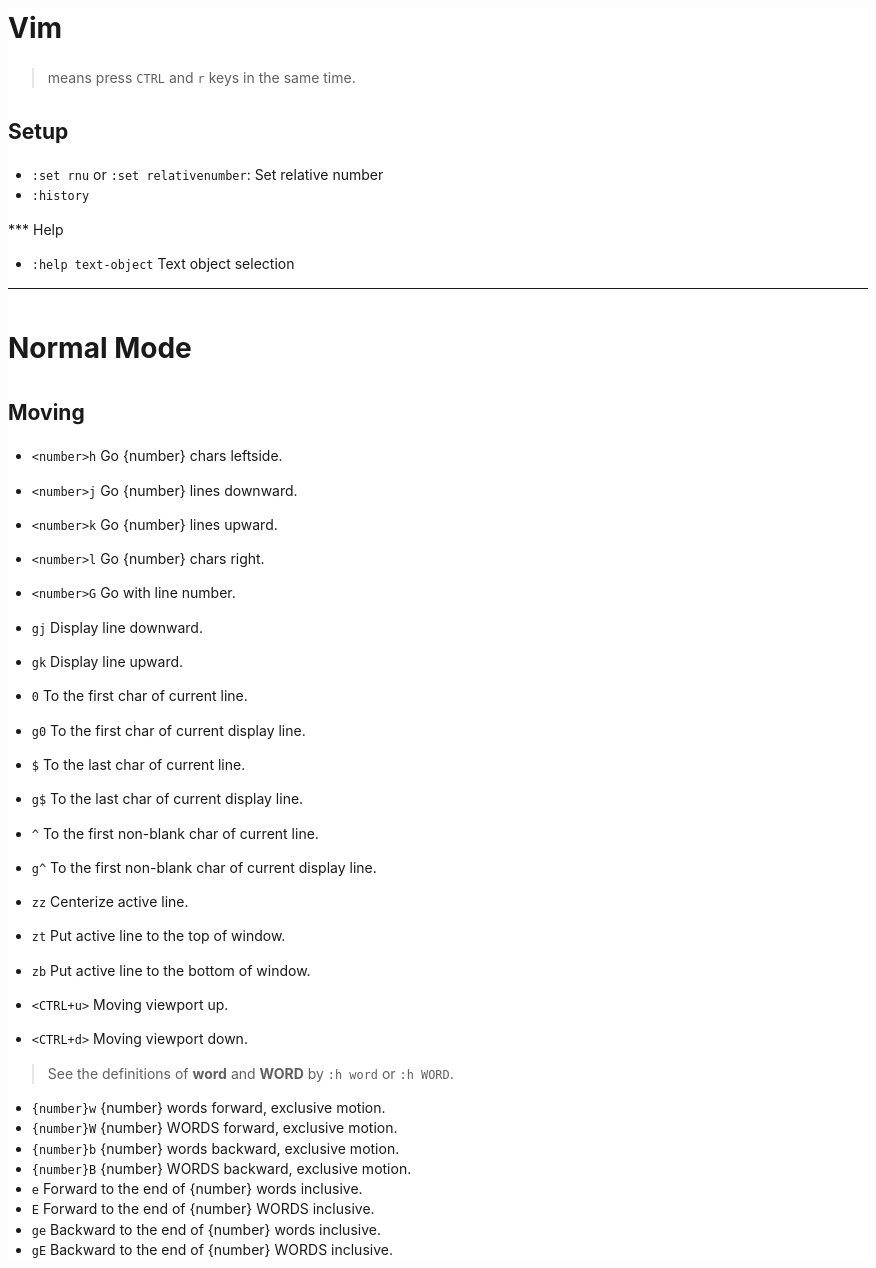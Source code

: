# Vim

> <CTRL-r> means press `CTRL` and `r` keys in the same time. 


## Setup

- `:set rnu` or `:set relativenumber`: Set relative number
- `:history`


*** Help

- `:help text-object` Text object selection




***
# Normal Mode


## Moving

- `<number>h` Go {number} chars leftside.
- `<number>j` Go {number} lines downward.
- `<number>k` Go {number} lines upward.
- `<number>l` Go {number} chars right.
- `<number>G` Go with line number.

- `gj` Display line downward.
- `gk` Display line upward.

- `0` To the first char of current line.
- `g0` To the first char of current display line.
- `$` To the last char of current line.
- `g$` To the last char of current display line.
- `^` To the first non-blank char of current line.   
- `g^` To the first non-blank char of current display line.   

- `zz` Centerize active line.
- `zt` Put active line to the top of window.
- `zb` Put active line to the bottom of window.
- `<CTRL+u>` Moving viewport up.
- `<CTRL+d>` Moving viewport down.


> See the definitions of **word** and **WORD** by `:h word` or `:h WORD`.
 
- `{number}w` {number} words forward, exclusive motion.
- `{number}W` {number} WORDS forward, exclusive motion.
- `{number}b` {number} words backward, exclusive motion.
- `{number}B` {number} WORDS backward, exclusive motion.
- `e` Forward to the end of {number} words inclusive.
- `E` Forward to the end of {number} WORDS inclusive.
- `ge` Backward to the end of {number} words inclusive.
- `gE` Backward to the end of {number} WORDS inclusive.
